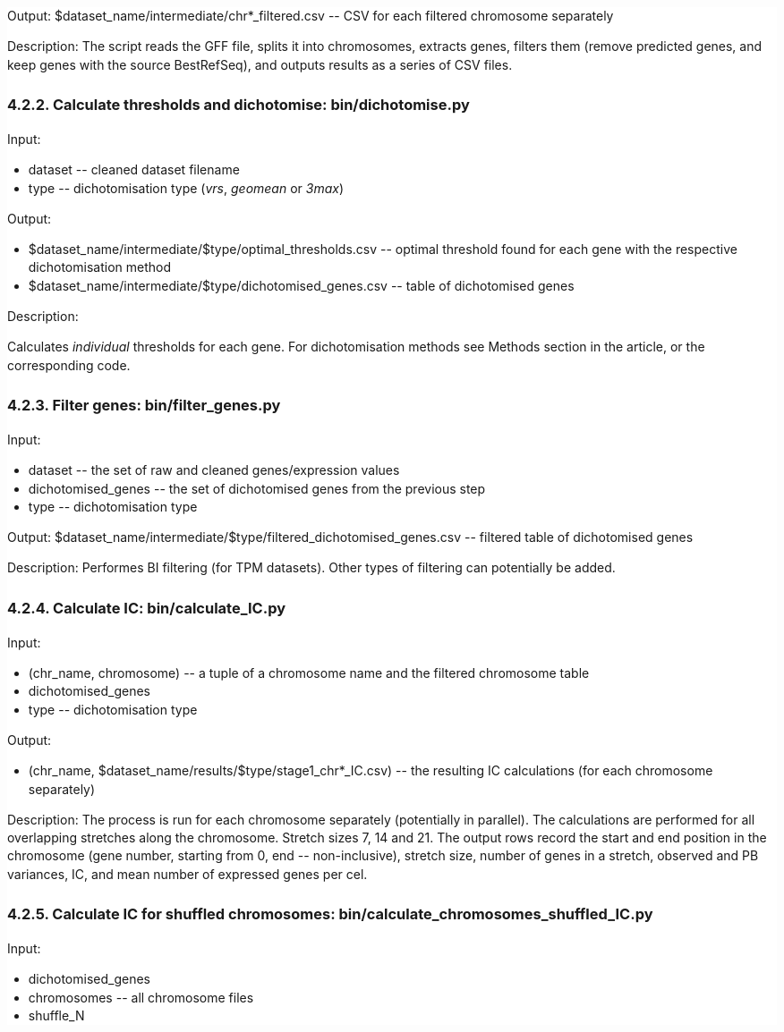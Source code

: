 Output: \$dataset_name/intermediate/chr*_filtered.csv -- CSV for each filtered chromosome separately

Description:
The script reads the GFF file, splits it into chromosomes, extracts genes, filters them (remove predicted genes, and keep genes with the source BestRefSeq), and outputs results as a series of CSV files.

### 4.2.2. Calculate thresholds and dichotomise: **bin/dichotomise.py**
Input:
* dataset -- cleaned dataset filename
* type -- dichotomisation type (*vrs*, *geomean* or *3max*)

Output:
* \$dataset_name/intermediate/\$type/optimal_thresholds.csv -- optimal threshold found for each gene with the respective dichotomisation method
* \$dataset_name/intermediate/\$type/dichotomised_genes.csv -- table of dichotomised genes

Description:

Calculates *individual* thresholds for each gene. For dichotomisation methods see Methods section in the article, or the corresponding code.

### 4.2.3. Filter genes: **bin/filter_genes.py**
Input:
* dataset -- the set of raw and cleaned genes/expression values
* dichotomised_genes -- the set of dichotomised genes from the previous step
* type -- dichotomisation type
  
Output: \$dataset_name/intermediate/\$type/filtered_dichotomised_genes.csv -- filtered table of dichotomised genes

Description:
Performes BI filtering (for TPM datasets). Other types of filtering can potentially be added.

### 4.2.4. Calculate IC: **bin/calculate_IC.py**
Input: 
* (chr_name, chromosome) -- a tuple of a chromosome name and the filtered chromosome table
* dichotomised_genes
* type -- dichotomisation type

Output:
* (chr_name, \$dataset_name/results/\$type/stage1_chr*_IC.csv) -- the resulting IC calculations (for each chromosome separately)

Description:
The process is run for each chromosome separately (potentially in parallel). The calculations are performed for all overlapping stretches along the chromosome. Stretch sizes 7, 14 and 21.
The output rows record the start and end position in the chromosome (gene number, starting from 0, end -- non-inclusive), stretch size, number of genes in a stretch, observed and PB variances, IC, and mean number of expressed genes per cel.

### 4.2.5. Calculate IC for shuffled chromosomes: **bin/calculate_chromosomes_shuffled_IC.py**
Input:
* dichotomised_genes
* chromosomes -- all chromosome files
* shuffle_N
